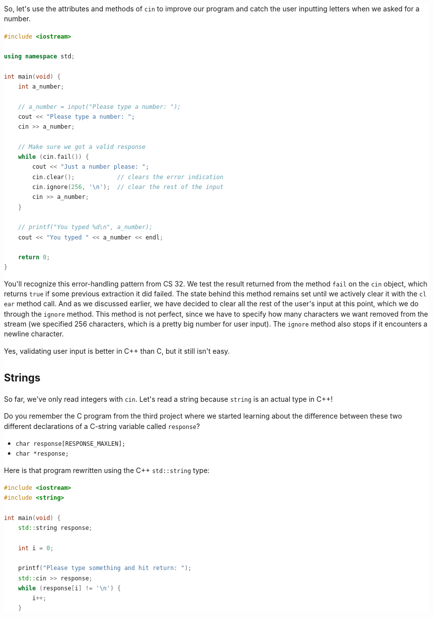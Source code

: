 So, let's use the attributes and methods of `cin` to improve our program and catch the user inputting letters when we asked for a number.

```cpp
#include <iostream>

using namespace std;

int main(void) {
    int a_number;
    
    // a_number = input("Please type a number: ");
    cout << "Please type a number: ";
    cin >> a_number;

    // Make sure we got a valid response
    while (cin.fail()) {
        cout << "Just a number please: ";
        cin.clear();            // clears the error indication
        cin.ignore(256, '\n');  // clear the rest of the input
        cin >> a_number;
    }
    
    // printf("You typed %d\n", a_number);
    cout << "You typed " << a_number << endl;
    
    return 0;
}
```

You'll recognize this error-handling pattern from CS 32. We test the result returned from the method `fail` on the `cin` object, which returns `true` if some previous extraction it did failed. The state behind this method remains set until we actively clear it with the `clear` method call. And as we discussed earlier, we have decided to clear all the rest of the user's input at this point, which we do through the `ignore` method. This method is not perfect, since we have to specify how many characters we want removed from the stream (we specified 256 characters, which is a pretty big number for user input). The `ignore` method also stops if it encounters a newline character.

Yes, validating user input is better in C++ than C, but it still isn't easy. 

## Strings

So far, we've only read integers with `cin`. Let's read a string because `string` is an actual type in C++!

Do you remember the C program from the third project where we started learning about the difference between these two different declarations of a C-string variable called `response`?

*   `char response[RESPONSE_MAXLEN];`
*   `char *response;`

Here is that program rewritten using the C++ `std::string` type:

```cpp
#include <iostream>
#include <string>

int main(void) {    
    std::string response;

    int i = 0;

    printf("Please type something and hit return: ");
    std::cin >> response;
    while (response[i] != '\n') {
        i++;
    }
```